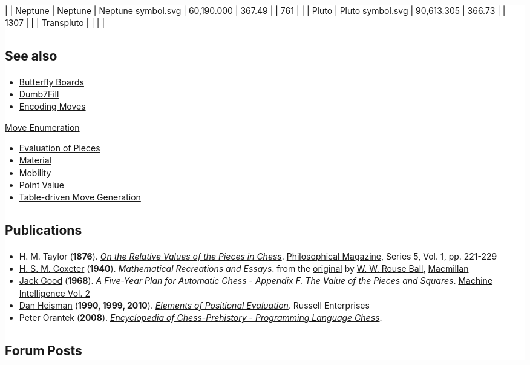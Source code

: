  |  | [Neptune](Neptune "Neptune") | [Neptune](https://en.wikipedia.org/wiki/Neptune) | [Neptune symbol.svg](File:Neptune_symbol.svg) |  60,190.000
 |  367.49
 |
|  761
 |  |  | [Pluto](https://en.wikipedia.org/wiki/Pluto) | [Pluto symbol.svg](File:Pluto_symbol.svg) |  90,613.305
 |  366.73
 |
|  1307
 |  |  | [Transpluto](https://en.wikipedia.org/wiki/Planets_beyond_Neptune#Planet_X) |  |  |  |


## See also


* [Butterfly Boards](Butterfly_Boards "Butterfly Boards")
* [Dumb7Fill](Dumb7Fill "Dumb7Fill")
* [Encoding Moves](Encoding_Moves "Encoding Moves")


 [Move Enumeration](Encoding_Moves#Enumeration "Encoding Moves")
* [Evaluation of Pieces](Evaluation_of_Pieces "Evaluation of Pieces")
* [Material](Material "Material")
* [Mobility](Mobility "Mobility")
* [Point Value](Point_Value "Point Value")
* [Table-driven Move Generation](Table-driven_Move_Generation "Table-driven Move Generation")


## Publications


* H. M. Taylor (**1876**). *[On the Relative Values of the Pieces in Chess](http://www.tandfonline.com/doi/abs/10.1080/14786447608639029#.UfEUGXePZlR)*. [Philosophical Magazine](https://en.wikipedia.org/wiki/Philosophical_Magazine), Series 5, Vol. 1, pp. 221-229
* [H. S. M. Coxeter](Mathematician#Coxeter "Mathematician") (**1940**). *Mathematical Recreations and Essays*. from the [original](http://www.gutenberg.org/ebooks/26839) by [W. W. Rouse Ball](Mathematician#WWRouseBall "Mathematician"), [Macmillan](https://en.wikipedia.org/wiki/Macmillan_Publishers)
* [Jack Good](Jack_Good "Jack Good") (**1968**). *A Five-Year Plan for Automatic Chess - Appendix F. The Value of the Pieces and Squares*. [Machine Intelligence Vol. 2](http://www.doc.ic.ac.uk/~shm/MI/mi2.html)
* [Dan Heisman](Dan_Heisman "Dan Heisman") (**1990, 1999, 2010**). *[Elements of Positional Evaluation](https://www.danheisman.com/elements-of-positional-evaluation.html)*. Russell Enterprises
* Peter Orantek (**2008**). *[Encyclopedia of Chess-Prehistory - Programming Language Chess](http://www.127jupiter.com/)*.


## Forum Posts
